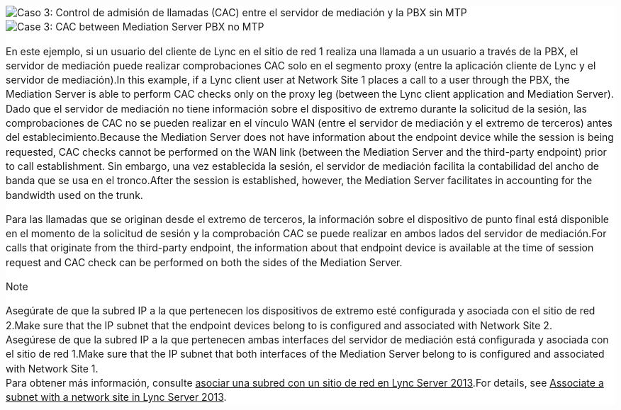 <span data-ttu-id="3e2bb-139">![Caso 3: Control de admisión de llamadas (CAC) entre el servidor de mediación y la PBX sin MTP](images/Gg398762.f4bcf800-3a68-4037-bb3f-adb2fdf50d32(OCS.15).jpg "Caso 3: Control de admisión de llamadas (CAC) entre el servidor de mediación y la PBX sin MTP")</span><span class="sxs-lookup"><span data-stu-id="3e2bb-139">![Case 3: CAC between Mediation Server PBX no MTP](images/Gg398762.f4bcf800-3a68-4037-bb3f-adb2fdf50d32(OCS.15).jpg "Case 3: CAC between Mediation Server PBX no MTP")</span></span>

<span data-ttu-id="3e2bb-140">En este ejemplo, si un usuario del cliente de Lync en el sitio de red 1 realiza una llamada a un usuario a través de la PBX, el servidor de mediación puede realizar comprobaciones CAC solo en el segmento proxy (entre la aplicación cliente de Lync y el servidor de mediación).</span><span class="sxs-lookup"><span data-stu-id="3e2bb-140">In this example, if a Lync client user at Network Site 1 places a call to a user through the PBX, the Mediation Server is able to perform CAC checks only on the proxy leg (between the Lync client application and Mediation Server).</span></span> <span data-ttu-id="3e2bb-141">Dado que el servidor de mediación no tiene información sobre el dispositivo de extremo durante la solicitud de la sesión, las comprobaciones de CAC no se pueden realizar en el vínculo WAN (entre el servidor de mediación y el extremo de terceros) antes del establecimiento.</span><span class="sxs-lookup"><span data-stu-id="3e2bb-141">Because the Mediation Server does not have information about the endpoint device while the session is being requested, CAC checks cannot be performed on the WAN link (between the Mediation Server and the third-party endpoint) prior to call establishment.</span></span> <span data-ttu-id="3e2bb-142">Sin embargo, una vez establecida la sesión, el servidor de mediación facilita la contabilidad del ancho de banda que se usa en el tronco.</span><span class="sxs-lookup"><span data-stu-id="3e2bb-142">After the session is established, however, the Mediation Server facilitates in accounting for the bandwidth used on the trunk.</span></span>

<span data-ttu-id="3e2bb-143">Para las llamadas que se originan desde el extremo de terceros, la información sobre el dispositivo de punto final está disponible en el momento de la solicitud de sesión y la comprobación CAC se puede realizar en ambos lados del servidor de mediación.</span><span class="sxs-lookup"><span data-stu-id="3e2bb-143">For calls that originate from the third-party endpoint, the information about that endpoint device is available at the time of session request and CAC check can be performed on both the sides of the Mediation Server.</span></span>

<div>


> [!NOTE]
> <span data-ttu-id="3e2bb-144">Asegúrate de que la subred IP a la que pertenecen los dispositivos de extremo esté configurada y asociada con el sitio de red 2.</span><span class="sxs-lookup"><span data-stu-id="3e2bb-144">Make sure that the IP subnet that the endpoint devices belong to is configured and associated with Network Site 2.</span></span><BR><span data-ttu-id="3e2bb-145">Asegúrese de que la subred IP a la que pertenecen ambas interfaces del servidor de mediación está configurada y asociada con el sitio de red 1.</span><span class="sxs-lookup"><span data-stu-id="3e2bb-145">Make sure that the IP subnet that both interfaces of the Mediation Server belong to is configured and associated with Network Site 1.</span></span><BR><span data-ttu-id="3e2bb-146">Para obtener más información, consulte <A href="lync-server-2013-associate-a-subnet-with-a-network-site.md">asociar una subred con un sitio de red en Lync Server 2013</A>.</span><span class="sxs-lookup"><span data-stu-id="3e2bb-146">For details, see <A href="lync-server-2013-associate-a-subnet-with-a-network-site.md">Associate a subnet with a network site in Lync Server 2013</A>.</span></span>



<span data-ttu-id="3e2bb-147"></div>

</div>

</div>
